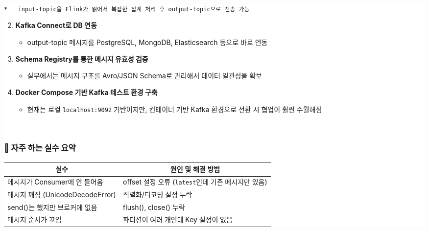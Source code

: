     *   input-topic을 Flink가 읽어서 복잡한 집계 처리 후 output-topic으로 전송 가능
        
2.  **Kafka Connect로 DB 연동**
    
    *   output-topic 메시지를 PostgreSQL, MongoDB, Elasticsearch 등으로 바로 연동
        
3.  **Schema Registry를 통한 메시지 유효성 검증**
    
    *   실무에서는 메시지 구조를 Avro/JSON Schema로 관리해서 데이터 일관성을 확보
        
4.  **Docker Compose 기반 Kafka 테스트 환경 구축**
    
    *   현재는 로컬 `localhost:9092` 기반이지만, 컨테이너 기반 Kafka 환경으로 전환 시 협업이 훨씬 수월해짐
        

<br>

### 🧨 자주 하는 실수 요약

| 실수                             | 원인 및 해결 방법                                  |
| -------------------------------- | -------------------------------------------------- |
| 메시지가 Consumer에 안 들어옴    | offset 설정 오류 (`latest`인데 기존 메시지만 있음) |
| 메시지 깨짐 (UnicodeDecodeError) | 직렬화/디코딩 설정 누락                            |
| send()는 했지만 브로커에 없음    | flush(), close() 누락                              |
| 메시지 순서가 꼬임               | 파티션이 여러 개인데 Key 설정이 없음               |
